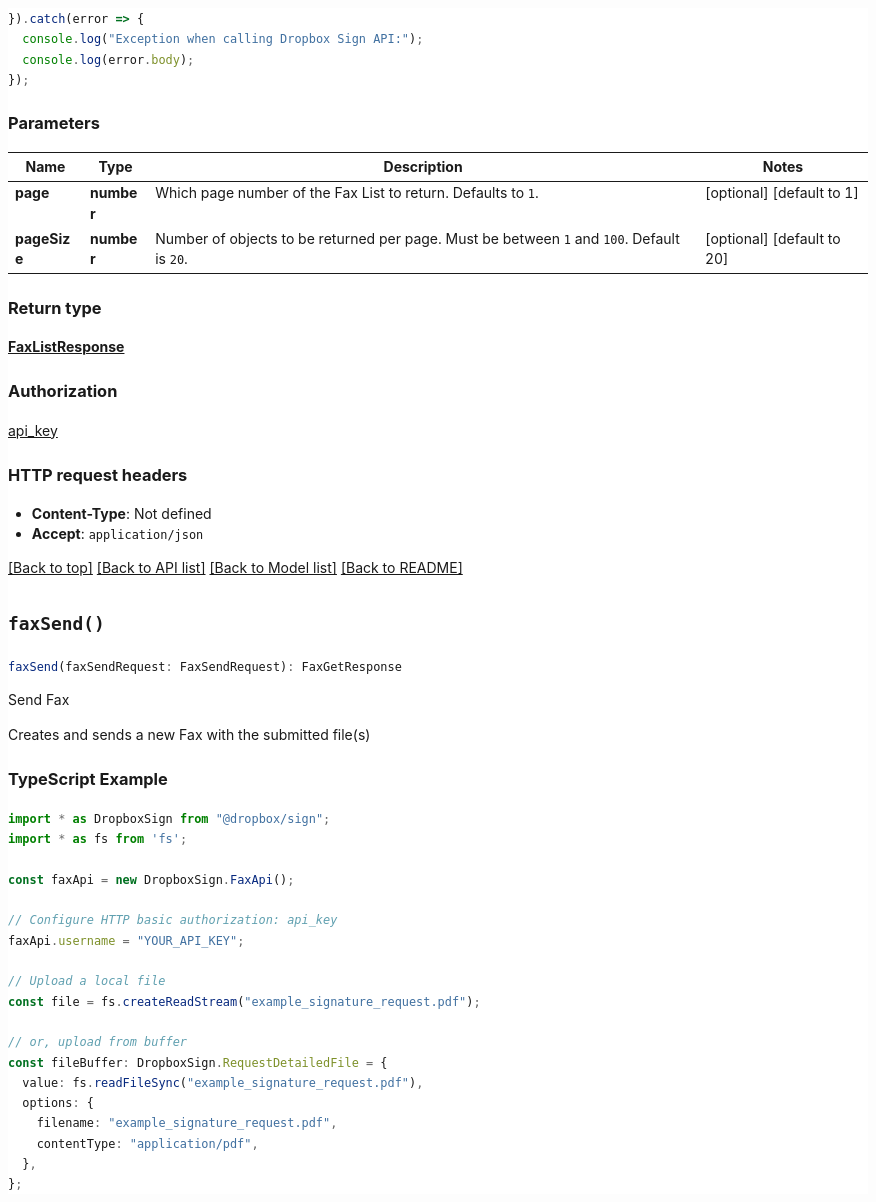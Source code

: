 ```javascript
}).catch(error => {
  console.log("Exception when calling Dropbox Sign API:");
  console.log(error.body);
});

```

### Parameters

|Name | Type | Description  | Notes |
| ------------- | ------------- | ------------- | ------------- |
| **page** | **number**| Which page number of the Fax List to return. Defaults to `1`. | [optional] [default to 1] |
| **pageSize** | **number**| Number of objects to be returned per page. Must be between `1` and `100`. Default is `20`. | [optional] [default to 20] |

### Return type

[**FaxListResponse**](../model/FaxListResponse.md)

### Authorization

[api_key](../../README.md#api_key)

### HTTP request headers

- **Content-Type**: Not defined
- **Accept**: `application/json`

[[Back to top]](#) [[Back to API list]](../../README.md#endpoints)
[[Back to Model list]](../../README.md#models)
[[Back to README]](../../README.md)

## `faxSend()`

```typescript
faxSend(faxSendRequest: FaxSendRequest): FaxGetResponse
```

Send Fax

Creates and sends a new Fax with the submitted file(s)

### TypeScript Example

```typescript
import * as DropboxSign from "@dropbox/sign";
import * as fs from 'fs';

const faxApi = new DropboxSign.FaxApi();

// Configure HTTP basic authorization: api_key
faxApi.username = "YOUR_API_KEY";

// Upload a local file
const file = fs.createReadStream("example_signature_request.pdf");

// or, upload from buffer
const fileBuffer: DropboxSign.RequestDetailedFile = {
  value: fs.readFileSync("example_signature_request.pdf"),
  options: {
    filename: "example_signature_request.pdf",
    contentType: "application/pdf",
  },
};

```